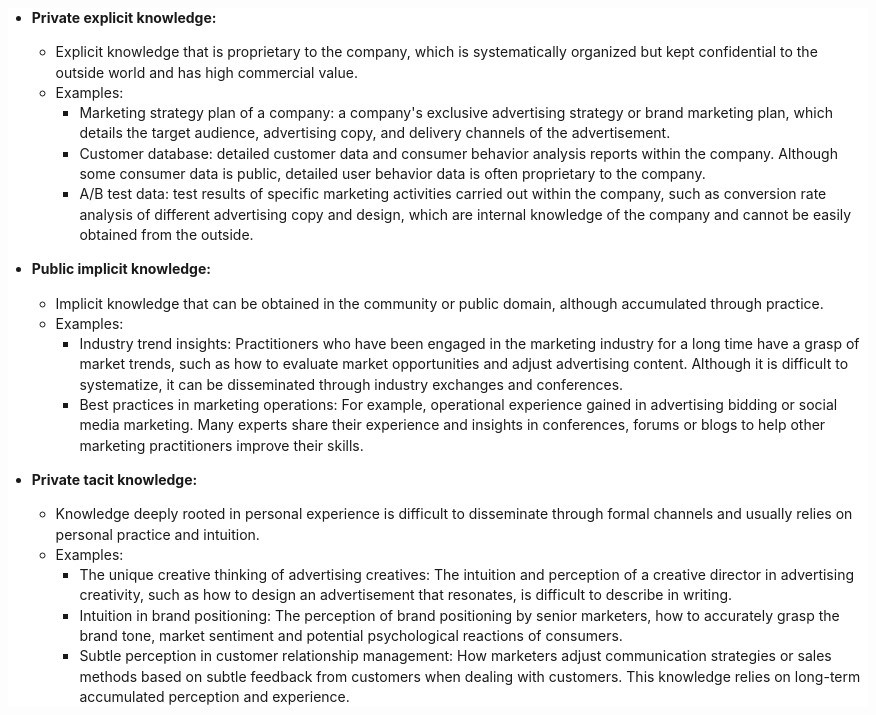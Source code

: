 - **Private explicit knowledge:**
    - Explicit knowledge that is proprietary to the company, which is systematically organized but kept confidential to the outside world and has high commercial value.
    - Examples:
        - Marketing strategy plan of a company: a company's exclusive advertising strategy or brand marketing plan, which details the target audience, advertising copy, and delivery channels of the advertisement.
        - Customer database: detailed customer data and consumer behavior analysis reports within the company. Although some consumer data is public, detailed user behavior data is often proprietary to the company.
        - A/B test data: test results of specific marketing activities carried out within the company, such as conversion rate analysis of different advertising copy and design, which are internal knowledge of the company and cannot be easily obtained from the outside.

- **Public implicit knowledge:**
    - Implicit knowledge that can be obtained in the community or public domain, although accumulated through practice.
    - Examples:
        - Industry trend insights: Practitioners who have been engaged in the marketing industry for a long time have a grasp of market trends, such as how to evaluate market opportunities and adjust advertising content. Although it is difficult to systematize, it can be disseminated through industry exchanges and conferences.
        - Best practices in marketing operations: For example, operational experience gained in advertising bidding or social media marketing. Many experts share their experience and insights in conferences, forums or blogs to help other marketing practitioners improve their skills.

- **Private tacit knowledge:**
    - Knowledge deeply rooted in personal experience is difficult to disseminate through formal channels and usually relies on personal practice and intuition.
    - Examples:
        - The unique creative thinking of advertising creatives: The intuition and perception of a creative director in advertising creativity, such as how to design an advertisement that resonates, is difficult to describe in writing.
        - Intuition in brand positioning: The perception of brand positioning by senior marketers, how to accurately grasp the brand tone, market sentiment and potential psychological reactions of consumers.
        - Subtle perception in customer relationship management: How marketers adjust communication strategies or sales methods based on subtle feedback from customers when dealing with customers. This knowledge relies on long-term accumulated perception and experience.